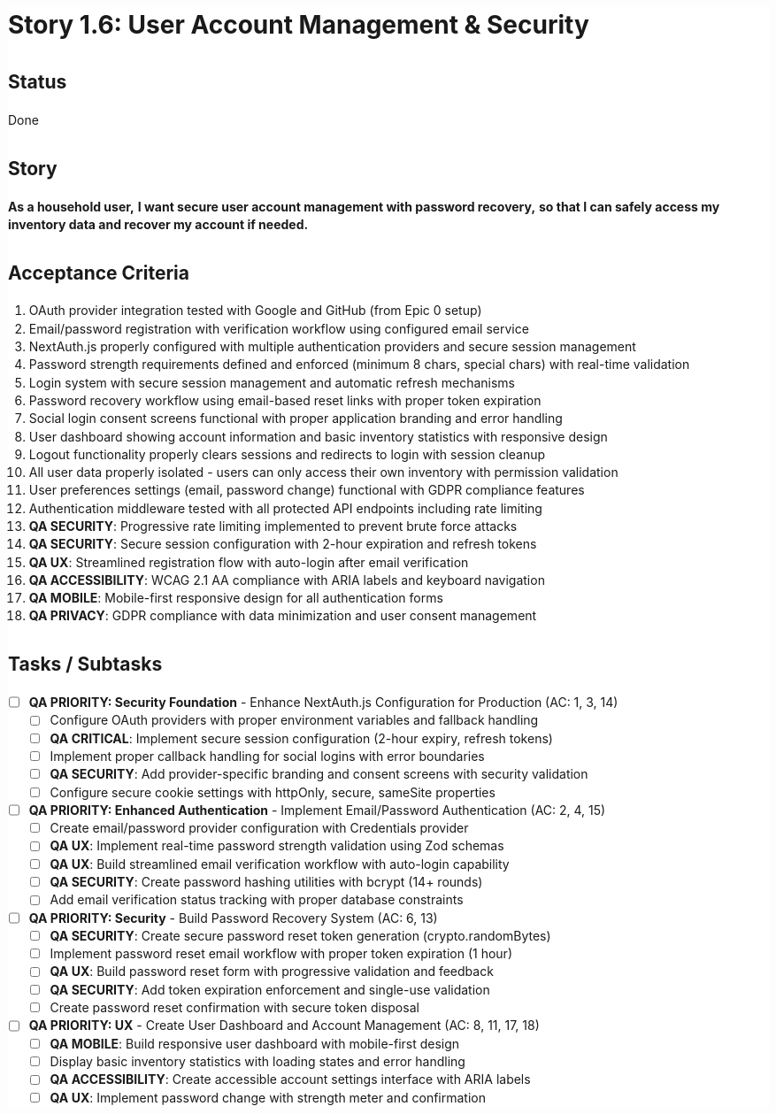 # Story 1.6: User Account Management & Security

## Status
Done

## Story
**As a household user,**
**I want secure user account management with password recovery,**
**so that I can safely access my inventory data and recover my account if needed.**

## Acceptance Criteria
1. OAuth provider integration tested with Google and GitHub (from Epic 0 setup)
2. Email/password registration with verification workflow using configured email service
3. NextAuth.js properly configured with multiple authentication providers and secure session management
4. Password strength requirements defined and enforced (minimum 8 chars, special chars) with real-time validation
5. Login system with secure session management and automatic refresh mechanisms
6. Password recovery workflow using email-based reset links with proper token expiration
7. Social login consent screens functional with proper application branding and error handling
8. User dashboard showing account information and basic inventory statistics with responsive design
9. Logout functionality properly clears sessions and redirects to login with session cleanup
10. All user data properly isolated - users can only access their own inventory with permission validation
11. User preferences settings (email, password change) functional with GDPR compliance features
12. Authentication middleware tested with all protected API endpoints including rate limiting
13. **QA SECURITY**: Progressive rate limiting implemented to prevent brute force attacks
14. **QA SECURITY**: Secure session configuration with 2-hour expiration and refresh tokens
15. **QA UX**: Streamlined registration flow with auto-login after email verification
16. **QA ACCESSIBILITY**: WCAG 2.1 AA compliance with ARIA labels and keyboard navigation
17. **QA MOBILE**: Mobile-first responsive design for all authentication forms
18. **QA PRIVACY**: GDPR compliance with data minimization and user consent management

## Tasks / Subtasks
- [ ] **QA PRIORITY: Security Foundation** - Enhance NextAuth.js Configuration for Production (AC: 1, 3, 14)
  - [ ] Configure OAuth providers with proper environment variables and fallback handling
  - [ ] **QA CRITICAL**: Implement secure session configuration (2-hour expiry, refresh tokens)
  - [ ] Implement proper callback handling for social logins with error boundaries
  - [ ] **QA SECURITY**: Add provider-specific branding and consent screens with security validation
  - [ ] Configure secure cookie settings with httpOnly, secure, sameSite properties
- [ ] **QA PRIORITY: Enhanced Authentication** - Implement Email/Password Authentication (AC: 2, 4, 15)
  - [ ] Create email/password provider configuration with Credentials provider
  - [ ] **QA UX**: Implement real-time password strength validation using Zod schemas
  - [ ] **QA UX**: Build streamlined email verification workflow with auto-login capability
  - [ ] **QA SECURITY**: Create password hashing utilities with bcrypt (14+ rounds)
  - [ ] Add email verification status tracking with proper database constraints
- [ ] **QA PRIORITY: Security** - Build Password Recovery System (AC: 6, 13)
  - [ ] **QA SECURITY**: Create secure password reset token generation (crypto.randomBytes)
  - [ ] Implement password reset email workflow with proper token expiration (1 hour)
  - [ ] **QA UX**: Build password reset form with progressive validation and feedback
  - [ ] **QA SECURITY**: Add token expiration enforcement and single-use validation
  - [ ] Create password reset confirmation with secure token disposal
- [ ] **QA PRIORITY: UX** - Create User Dashboard and Account Management (AC: 8, 11, 17, 18)
  - [ ] **QA MOBILE**: Build responsive user dashboard with mobile-first design
  - [ ] Display basic inventory statistics with loading states and error handling
  - [ ] **QA ACCESSIBILITY**: Create accessible account settings interface with ARIA labels
  - [ ] **QA UX**: Implement password change with strength meter and confirmation
